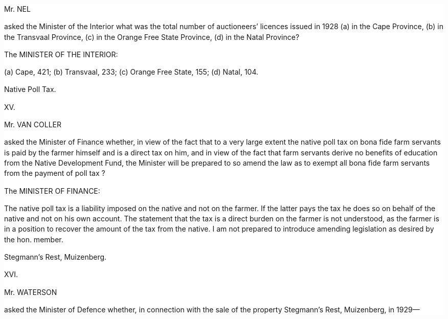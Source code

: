 <from>Mr. NEL</from>

<p>asked the Minister of the Interior what was the total number of auctioneers&#x2019; licences issued in 1928 (a) in the Cape Province, (b) in the Transvaal Province, (c) in the Orange Free State Province, (d) in the Natal Province&#x003F;</p>

</question>

<answer by="#minister_of_the_interior" to="#nel">

<from>The MINISTER OF THE INTERIOR:</from>

<p>(a) Cape, 421; (b) Transvaal, 233; (c) Orange Free State, 155; (d) Natal, 104.</p>

</answer>

</oralStatements>

<oralStatements>

<heading>Native Poll Tax.</heading>

<question by="#van_coller" to="#minister_of_finance">

<num>XV.</num>

<from>Mr. VAN COLLER</from>

<p>asked the Minister of Finance whether, in view of the fact that to a very large extent the native poll tax on bona fide farm servants is paid by the farmer himself and is a direct tax on him, and in view of the fact that farm servants derive no benefits of education from the Native Development Fund, the Minister will be prepared to so amend the law as to exempt all bona fide farm servants from the payment of poll tax &#x003F;</p>

</question>

<answer by="#minister_of_finance" to="#van_coller">

<from>The MINISTER OF FINANCE:</from>

<p>The native poll tax is a liability imposed on the native and not on the farmer. If the latter pays the tax he does so on behalf of the native and not on his own account. The statement that the tax is a direct burden on the farmer is not understood, as the farmer is in a position to recover the amount of the tax from the native. I am not prepared to introduce amending legislation as desired by the hon. member.</p>

</answer>

</oralStatements>

<oralStatements>

<heading>Stegmann&#x2019;s Rest, Muizenberg.</heading>

<question by="#waterson" to="#minister_of_defence">

<num>XVI.</num>

<from>Mr. WATERSON</from>

<p>asked the Minister of Defence whether, in connection with the sale of the property Stegmann&#x2019;s Rest, Muizenberg, in 1929&#x2014;</p>
